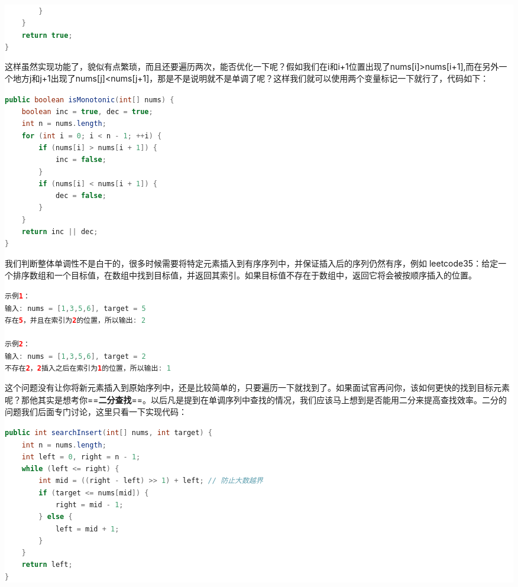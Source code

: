 ````java
        }          
    }
    return true;
}
````

这样虽然实现功能了，貌似有点繁琐，而且还要遍历两次，能否优化一下呢？假如我们在i和i+1位置出现了nums[i]>nums[i+1],而在另外一个地方j和j+1出现了nums[j]<nums[j+1]，那是不是说明就不是单调了呢？这样我们就可以使用两个变量标记一下就行了，代码如下：

````java
public boolean isMonotonic(int[] nums) {
    boolean inc = true, dec = true;
    int n = nums.length;
    for (int i = 0; i < n - 1; ++i) {
        if (nums[i] > nums[i + 1]) {
            inc = false;
        }
        if (nums[i] < nums[i + 1]) {
            dec = false;
        }
    }
    return inc || dec;
}
````

我们判断整体单调性不是白干的，很多时候需要将特定元素插入到有序序列中，并保证插入后的序列仍然有序，例如 leetcode35：给定一个排序数组和一个目标值，在数组中找到目标值，并返回其索引。如果目标值不存在于数组中，返回它将会被按顺序插入的位置。

````java
示例1：
输入: nums = [1,3,5,6], target = 5
存在5，并且在索引为2的位置，所以输出: 2

示例2：
输入: nums = [1,3,5,6], target = 2
不存在2，2插入之后在索引为1的位置，所以输出: 1
````

这个问题没有让你将新元素插入到原始序列中，还是比较简单的，只要遍历一下就找到了。如果面试官再问你，该如何更快的找到目标元素呢？那他其实是想考你==**二分查找**==。以后凡是提到在单调序列中查找的情况，我们应该马上想到是否能用二分来提高查找效率。二分的问题我们后面专门讨论，这里只看一下实现代码：

````java
public int searchInsert(int[] nums, int target) {
    int n = nums.length;
    int left = 0, right = n - 1;
    while (left <= right) {
        int mid = ((right - left) >> 1) + left; // 防止大数越界
        if (target <= nums[mid]) {
            right = mid - 1;
        } else {
            left = mid + 1;
        }
    }
    return left;
}
````

